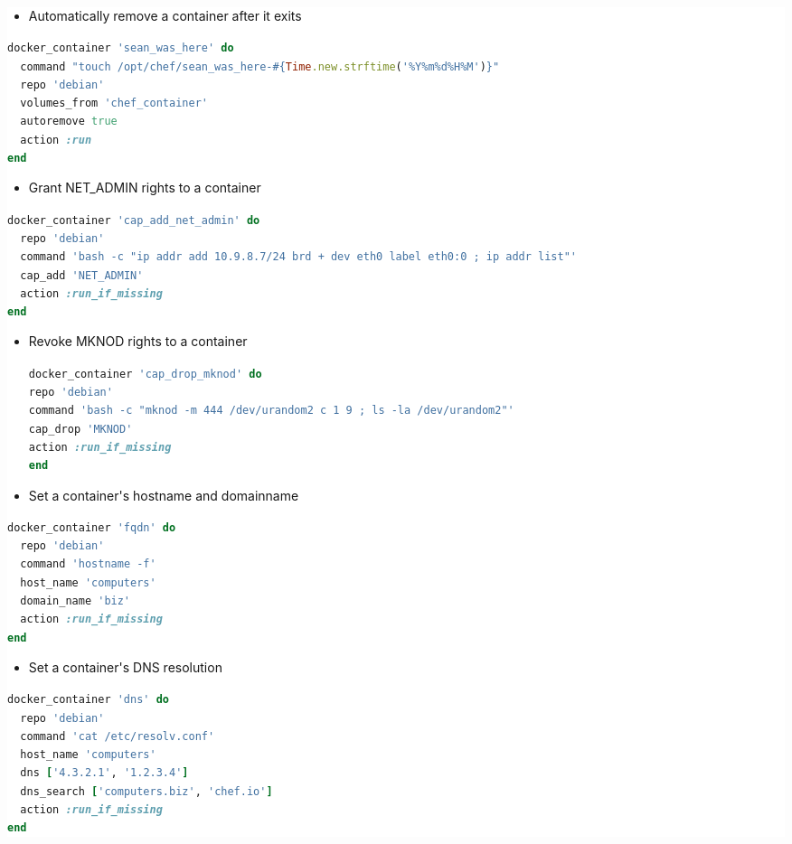 - Automatically remove a container after it exits

```ruby
docker_container 'sean_was_here' do
  command "touch /opt/chef/sean_was_here-#{Time.new.strftime('%Y%m%d%H%M')}"
  repo 'debian'
  volumes_from 'chef_container'
  autoremove true
  action :run
end
```

- Grant NET_ADMIN rights to a container

```ruby
docker_container 'cap_add_net_admin' do
  repo 'debian'
  command 'bash -c "ip addr add 10.9.8.7/24 brd + dev eth0 label eth0:0 ; ip addr list"'
  cap_add 'NET_ADMIN'
  action :run_if_missing
end
```

- Revoke MKNOD rights to a container

  ```ruby
  docker_container 'cap_drop_mknod' do
  repo 'debian'
  command 'bash -c "mknod -m 444 /dev/urandom2 c 1 9 ; ls -la /dev/urandom2"'
  cap_drop 'MKNOD'
  action :run_if_missing
  end
  ```

- Set a container's hostname and domainname

```ruby
docker_container 'fqdn' do
  repo 'debian'
  command 'hostname -f'
  host_name 'computers'
  domain_name 'biz'
  action :run_if_missing
end
```

- Set a container's DNS resolution

```ruby
docker_container 'dns' do
  repo 'debian'
  command 'cat /etc/resolv.conf'
  host_name 'computers'
  dns ['4.3.2.1', '1.2.3.4']
  dns_search ['computers.biz', 'chef.io']
  action :run_if_missing
end
```

